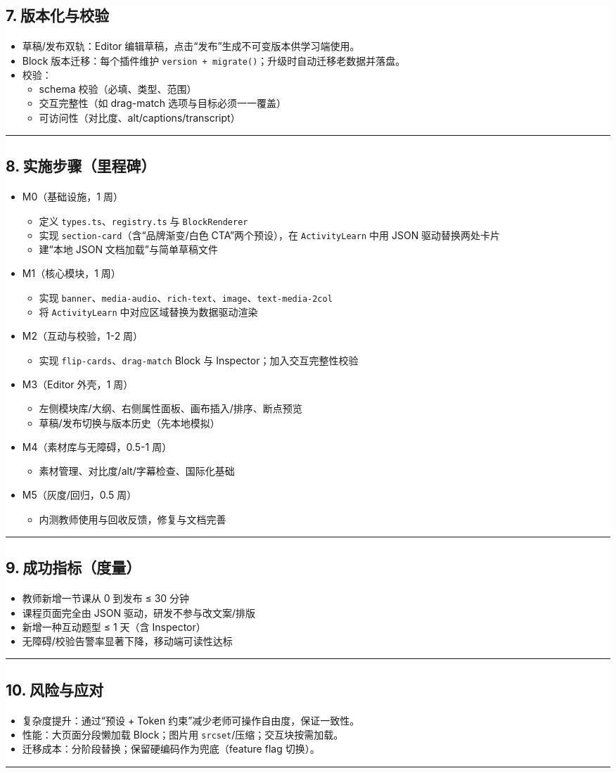 
## 7. 版本化与校验

- 草稿/发布双轨：Editor 编辑草稿，点击“发布”生成不可变版本供学习端使用。
- Block 版本迁移：每个插件维护 `version + migrate()`；升级时自动迁移老数据并落盘。
- 校验：
  - schema 校验（必填、类型、范围）
  - 交互完整性（如 drag-match 选项与目标必须一一覆盖）
  - 可访问性（对比度、alt/captions/transcript）

---

## 8. 实施步骤（里程碑）

- M0（基础设施，1 周）
  - 定义 `types.ts`、`registry.ts` 与 `BlockRenderer`
  - 实现 `section-card`（含“品牌渐变/白色 CTA”两个预设），在 `ActivityLearn` 中用 JSON 驱动替换两处卡片
  - 建“本地 JSON 文档加载”与简单草稿文件

- M1（核心模块，1 周）
  - 实现 `banner`、`media-audio`、`rich-text`、`image`、`text-media-2col`
  - 将 `ActivityLearn` 中对应区域替换为数据驱动渲染

- M2（互动与校验，1-2 周）
  - 实现 `flip-cards`、`drag-match` Block 与 Inspector；加入交互完整性校验

- M3（Editor 外壳，1 周）
  - 左侧模块库/大纲、右侧属性面板、画布插入/排序、断点预览
  - 草稿/发布切换与版本历史（先本地模拟）

- M4（素材库与无障碍，0.5-1 周）
  - 素材管理、对比度/alt/字幕检查、国际化基础

- M5（灰度/回归，0.5 周）
  - 内测教师使用与回收反馈，修复与文档完善

---

## 9. 成功指标（度量）

- 教师新增一节课从 0 到发布 ≤ 30 分钟
- 课程页面完全由 JSON 驱动，研发不参与改文案/排版
- 新增一种互动题型 ≤ 1 天（含 Inspector）
- 无障碍/校验告警率显著下降，移动端可读性达标

---

## 10. 风险与应对

- 复杂度提升：通过“预设 + Token 约束”减少老师可操作自由度，保证一致性。
- 性能：大页面分段懒加载 Block；图片用 `srcset`/压缩；交互块按需加载。
- 迁移成本：分阶段替换；保留硬编码作为兜底（feature flag 切换）。

---
